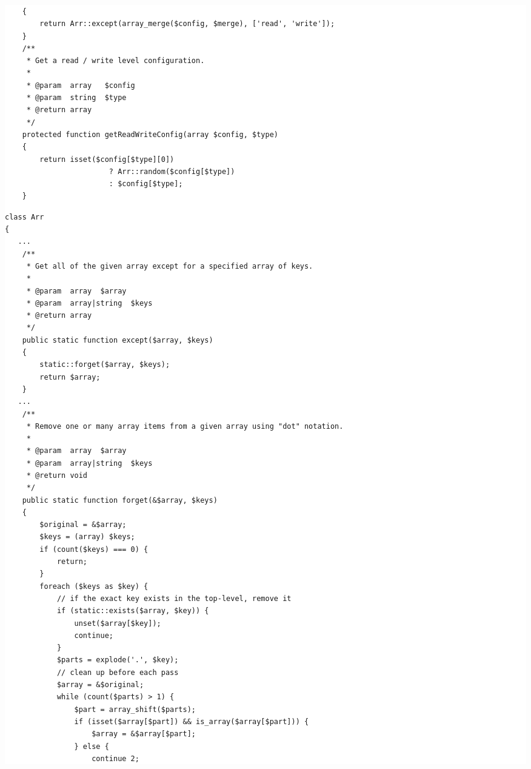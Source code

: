 ```
    {
        return Arr::except(array_merge($config, $merge), ['read', 'write']);
    }
    /**
     * Get a read / write level configuration.
     *
     * @param  array   $config
     * @param  string  $type
     * @return array
     */
    protected function getReadWriteConfig(array $config, $type)
    {
        return isset($config[$type][0])
                        ? Arr::random($config[$type])
                        : $config[$type];
    }
```

```
class Arr
{
   ...
    /**
     * Get all of the given array except for a specified array of keys.
     *
     * @param  array  $array
     * @param  array|string  $keys
     * @return array
     */
    public static function except($array, $keys)
    {
        static::forget($array, $keys);
        return $array;
    }
   ...
    /**
     * Remove one or many array items from a given array using "dot" notation.
     *
     * @param  array  $array
     * @param  array|string  $keys
     * @return void
     */
    public static function forget(&$array, $keys)
    {
        $original = &$array;
        $keys = (array) $keys;
        if (count($keys) === 0) {
            return;
        }
        foreach ($keys as $key) {
            // if the exact key exists in the top-level, remove it
            if (static::exists($array, $key)) {
                unset($array[$key]);
                continue;
            }
            $parts = explode('.', $key);
            // clean up before each pass
            $array = &$original;
            while (count($parts) > 1) {
                $part = array_shift($parts);
                if (isset($array[$part]) && is_array($array[$part])) {
                    $array = &$array[$part];
                } else {
                    continue 2;
```